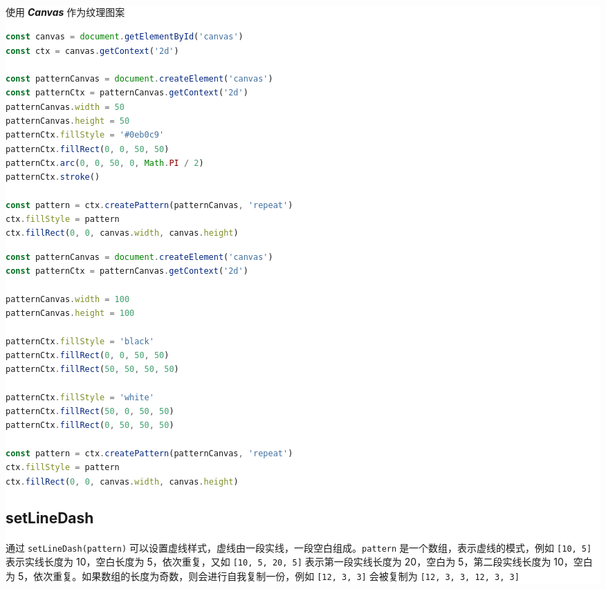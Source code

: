 <iframe src="https://lastknightcoder.github.io/canvas-demos/11.html" height="300"></iframe>

使用 ***Canvas*** 作为纹理图案

```js
const canvas = document.getElementById('canvas')
const ctx = canvas.getContext('2d')

const patternCanvas = document.createElement('canvas')
const patternCtx = patternCanvas.getContext('2d')
patternCanvas.width = 50
patternCanvas.height = 50
patternCtx.fillStyle = '#0eb0c9'
patternCtx.fillRect(0, 0, 50, 50)
patternCtx.arc(0, 0, 50, 0, Math.PI / 2)
patternCtx.stroke()

const pattern = ctx.createPattern(patternCanvas, 'repeat')
ctx.fillStyle = pattern
ctx.fillRect(0, 0, canvas.width, canvas.height)
```

<iframe src="https://lastknightcoder.github.io/canvas-demos/12.html" height="320" width="100%"></iframe>

```js
const patternCanvas = document.createElement('canvas')
const patternCtx = patternCanvas.getContext('2d')

patternCanvas.width = 100
patternCanvas.height = 100

patternCtx.fillStyle = 'black'
patternCtx.fillRect(0, 0, 50, 50)
patternCtx.fillRect(50, 50, 50, 50)

patternCtx.fillStyle = 'white'
patternCtx.fillRect(50, 0, 50, 50)
patternCtx.fillRect(0, 50, 50, 50)

const pattern = ctx.createPattern(patternCanvas, 'repeat')
ctx.fillStyle = pattern
ctx.fillRect(0, 0, canvas.width, canvas.height)
```

<iframe src="https://lastknightcoder.github.io/canvas-demos/13.html" height="320" width="100%"></iframe>

## setLineDash

通过 `setLineDash(pattern)` 可以设置虚线样式，虚线由一段实线，一段空白组成。`pattern` 是一个数组，表示虚线的模式，例如 `[10, 5]` 表示实线长度为 10，空白长度为 5，依次重复，又如 `[10, 5, 20, 5]` 表示第一段实线长度为 20，空白为 5，第二段实线长度为 10，空白为 5，依次重复。如果数组的长度为奇数，则会进行自我复制一份，例如 `[12, 3, 3]` 会被复制为 `[12, 3, 3, 12, 3, 3]`

